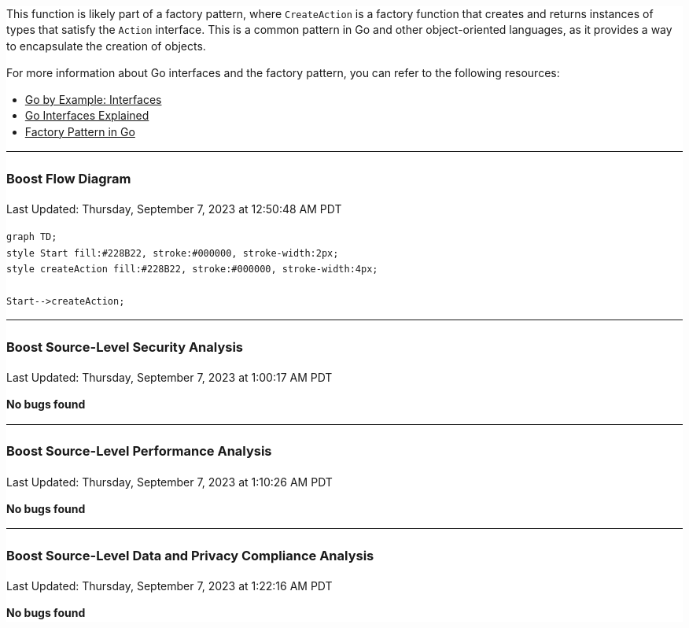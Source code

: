 This function is likely part of a factory pattern, where `CreateAction` is a factory function that creates and returns instances of types that satisfy the `Action` interface. This is a common pattern in Go and other object-oriented languages, as it provides a way to encapsulate the creation of objects.

For more information about Go interfaces and the factory pattern, you can refer to the following resources:

- [Go by Example: Interfaces](https://gobyexample.com/interfaces)
- [Go Interfaces Explained](https://www.digitalocean.com/community/tutorials/how-to-define-interfaces-in-go)
- [Factory Pattern in Go](https://medium.com/@rogerfar/using-the-factory-pattern-in-go-e2b97ffd9b9b)



---

### Boost Flow Diagram

Last Updated: Thursday, September 7, 2023 at 12:50:48 AM PDT

```mermaid
graph TD;
style Start fill:#228B22, stroke:#000000, stroke-width:2px;
style createAction fill:#228B22, stroke:#000000, stroke-width:4px;

Start-->createAction;
```




---

### Boost Source-Level Security Analysis

Last Updated: Thursday, September 7, 2023 at 1:00:17 AM PDT

**No bugs found**



---

### Boost Source-Level Performance Analysis

Last Updated: Thursday, September 7, 2023 at 1:10:26 AM PDT

**No bugs found**



---

### Boost Source-Level Data and Privacy Compliance Analysis

Last Updated: Thursday, September 7, 2023 at 1:22:16 AM PDT

**No bugs found**
